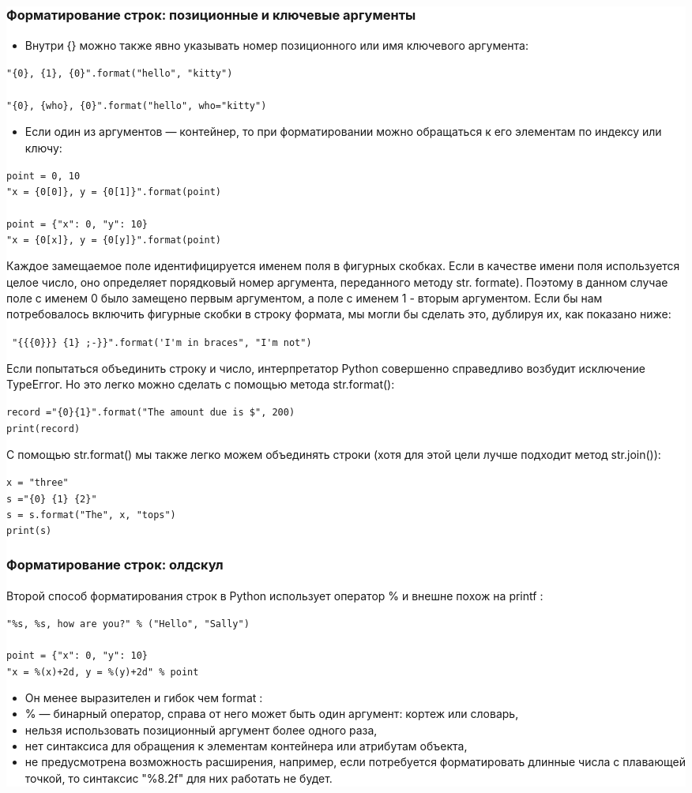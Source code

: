 ### Форматирование строк: позиционные и ключевые аргументы

- Внутри {} можно также явно указывать номер позиционного или имя ключевого аргумента: 
```
"{0}, {1}, {0}".format("hello", "kitty") 

"{0}, {who}, {0}".format("hello", who="kitty") 
```
- Если один из аргументов — контейнер, то при форматировании можно обращаться к его элементам по индексу или ключу: 

```
point = 0, 10 
"x = {0[0]}, y = {0[1]}".format(point) 

point = {"x": 0, "y": 10} 
"x = {0[x]}, y = {0[y]}".format(point) 
```

Каждое замещаемое поле идентифицируется именем поля в фигурных скобках. Если в качестве имени поля используется целое число, оно определяет порядковый номер аргумента, переданного методу str. formate). Поэтому в данном случае поле с именем 0 было замещено первым аргументом, а поле с именем 1 - вторым аргументом. Если бы нам потребовалось включить фигурные скобки в строку формата, мы могли бы сделать это, дублируя их, как показано ниже: 

```
 "{{{0}}} {1} ;-}}".format('I'm in braces", "I'm not") 
```
Если попытаться объединить строку и число, интерпретатор Python совершенно справедливо возбудит исключение ТуреЕггог. Но это легко можно сделать с помощью метода str.format(): 
```
record ="{0}{1}".format("The amount due is $", 200) 
print(record)
```

С помощью str.format() мы также легко можем объединять строки (хотя для этой цели лучше подходит метод str.join()): 
```
х = "three" 
s ="{0} {1} {2}" 
s = s.format("The", x, "tops") 
print(s) 
```

### Форматирование строк: олдскул

Второй способ форматирования строк в Python использует оператор % и внешне похож на printf : 

```
"%s, %s, how are you?" % ("Hello", "Sally") 

point = {"x": 0, "y": 10} 
"x = %(x)+2d, y = %(y)+2d" % point 
```

- Он менее выразителен и гибок чем format : 
- % — бинарный оператор, справа от него может быть один аргумент: кортеж или словарь, 
- нельзя использовать позиционный аргумент более одного раза, 
- нет синтаксиса для обращения к элементам контейнера или атрибутам объекта, 
- не предусмотрена возможность расширения, например, если потребуется форматировать длинные числа с плавающей точкой, то синтаксис "%8.2f" для них работать не будет.

